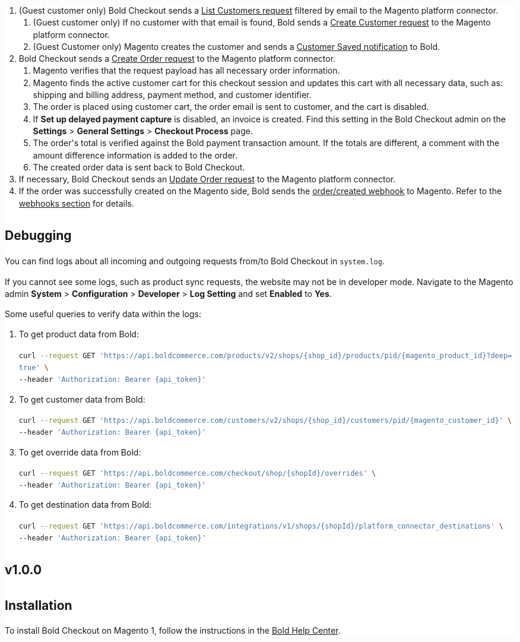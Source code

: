 1. (Guest customer only) Bold Checkout sends a [List Customers request](https://developer.boldcommerce.com/api/platform-connector#tag/Customers/operation/ListCustomers) filtered by email to the Magento platform connector.
   1. (Guest customer only) If no customer with that email is found, Bold sends a [Create Customer request](https://developer.boldcommerce.com/api/platform-connector#tag/Customers/operation/CreateCustomer) to the Magento platform connector.
   1. (Guest Customer only) Magento creates the customer and sends a [Customer Saved notification](https://developer.boldcommerce.com/api/platform-event-notifications#tag/Customer-Event-Notifications/operation/CustomerSavedEventNotification) to Bold.
1. Bold Checkout sends a [Create Order request](https://developer.boldcommerce.com/api/platform-connector#tag/Orders/operation/CreateOrder) to the Magento platform connector.
   1. Magento verifies that the request payload has all necessary order information.
   1. Magento finds the active customer cart for this checkout session and updates this cart with all necessary data, such as: shipping and billing address, payment method, and customer identifier.
   1. The order is placed using customer cart, the order email is sent to customer, and the cart is disabled.
   1. If **Set up delayed payment capture** is disabled, an invoice is created. Find this setting in the Bold Checkout admin on the **Settings** > **General Settings** > **Checkout Process** page.
   1. The order's total is verified against the Bold payment transaction amount. If the totals are different, a comment with the amount difference information is added to the order.
   1. The created order data is sent back to Bold Checkout.
1. If necessary, Bold Checkout sends an [Update Order request](https://developer.boldcommerce.com/api/platform-connector#tag/Orders/operation/UpdateOrder) to the Magento platform connector.
1. If the order was successfully created on the Magento side, Bold sends the [order/created webhook](https://developer.boldcommerce.com/guides/checkout/webhooks#order-created-webhook) to Magento. Refer to the [webhooks section](#webhooks) for details.

## Debugging

You can find logs about all incoming and outgoing requests from/to Bold Checkout in `system.log`.

If you cannot see some logs, such as product sync requests, the website may not be in developer mode. Navigate to the Magento admin **System** > **Configuration** > **Developer** > **Log Setting** and set **Enabled** to **Yes**.

Some useful queries to verify data within the logs:

1. To get product data from Bold:
   ```sh
   curl --request GET 'https://api.boldcommerce.com/products/v2/shops/{shop_id}/products/pid/{magento_product_id}?deep=true' \
   --header 'Authorization: Bearer {api_token}'
   ```
1. To get customer data from Bold: <br>
   ```sh
   curl --request GET 'https://api.boldcommerce.com/customers/v2/shops/{shop_id}/customers/pid/{magento_customer_id}' \
   --header 'Authorization: Bearer {api_token}'
   ```
1. To get override data from Bold:
   ```sh
   curl --request GET 'https://api.boldcommerce.com/checkout/shop/{shopId}/overrides' \
   --header 'Authorization: Bearer {api_token}'
   ```
1. To get destination data from Bold:
   ```sh
   curl --request GET 'https://api.boldcommerce.com/integrations/v1/shops/{shopId}/platform_connector_destinations' \
   --header 'Authorization: Bearer {api_token}'

## v1.0.0

## Installation

To install Bold Checkout on Magento 1, follow the instructions in the [Bold Help Center](https://support.boldcommerce.com/hc/en-us/articles/16254826518164-Installation-Guide-for-Bold-Checkout).
   ```
